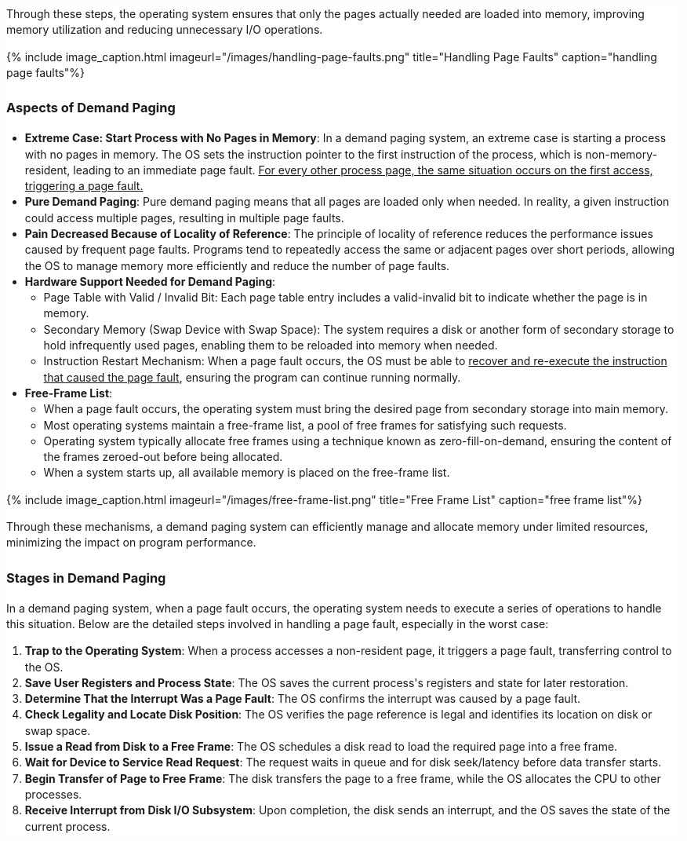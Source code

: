 Through these steps, the operating system ensures that only the pages actually needed are loaded into memory, improving memory utilization and reducing unnecessary I/O operations.

{% include image_caption.html imageurl="/images/handling-page-faults.png" title="Handling Page Faults" caption="handling page faults"%}

### Aspects of Demand Paging

- **Extreme Case: Start Process with No Pages in Memory**:
    In a demand paging system, an extreme case is starting a process with no pages in memory. The OS sets the instruction pointer to the first instruction of the process, which is non-memory-resident, leading to an immediate page fault. <u>For every other process page, the same situation occurs on the first access, triggering a page fault.</u>
- **Pure Demand Paging**:
    Pure demand paging means that all pages are loaded only when needed. In reality, a given instruction could access multiple pages, resulting in multiple page faults.
- **Pain Decreased Because of Locality of Reference**:
    The principle of locality of reference reduces the performance issues caused by frequent page faults. Programs tend to repeatedly access the same or adjacent pages over short periods, allowing the OS to manage memory more efficiently and reduce the number of page faults.
- **Hardware Support Needed for Demand Paging**:
  - Page Table with Valid / Invalid Bit: Each page table entry includes a valid-invalid bit to indicate whether the page is in memory.
  - Secondary Memory (Swap Device with Swap Space): The system requires a disk or another form of secondary storage to hold infrequently used pages, enabling them to be reloaded into memory when needed.
  - Instruction Restart Mechanism: When a page fault occurs, the OS must be able to <u>recover and re-execute the instruction that caused the page fault</u>, ensuring the program can continue running normally.
- **Free-Frame List**:
  - When a page fault occurs, the operating system must bring the desired page from secondary storage into main memory.
  - Most operating systems maintain a free-frame list, a pool of free frames for satisfying such requests.
  - Operating system typically allocate free frames using a technique known as zero-fill-on-demand, ensuring the content of the frames zeroed-out before being allocated.
  - When a system starts up, all available memory is placed on the free-frame list.

{% include image_caption.html imageurl="/images/free-frame-list.png" title="Free Frame List" caption="free frame list"%}

Through these mechanisms, a demand paging system can efficiently manage and allocate memory under limited resources, minimizing the impact on program performance.

### Stages in Demand Paging

In a demand paging system, when a page fault occurs, the operating system needs to execute a series of operations to handle this situation. Below are the detailed steps involved in handling a page fault, especially in the worst case:

1. **Trap to the Operating System**: When a process accesses a non-resident page, it triggers a page fault, transferring control to the OS.
2. **Save User Registers and Process State**: The OS saves the current process's registers and state for later restoration.
3. **Determine That the Interrupt Was a Page Fault**: The OS confirms the interrupt was caused by a page fault.
4. **Check Legality and Locate Disk Position**: The OS verifies the page reference is legal and identifies its location on disk or swap space.
5. **Issue a Read from Disk to a Free Frame**: The OS schedules a disk read to load the required page into a free frame.
6. **Wait for Device to Service Read Request**: The request waits in queue and for disk seek/latency before data transfer starts.
7. **Begin Transfer of Page to Free Frame**: The disk transfers the page to a free frame, while the OS allocates the CPU to other processes.
8. **Receive Interrupt from Disk I/O Subsystem**: Upon completion, the disk sends an interrupt, and the OS saves the state of the current process.